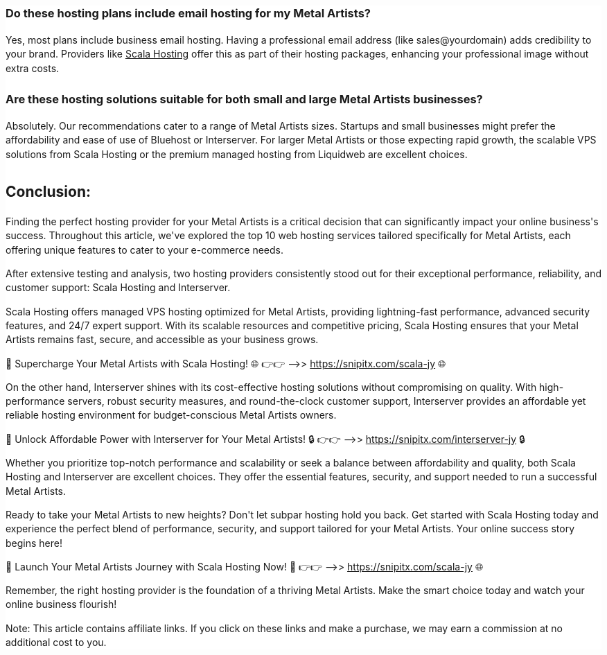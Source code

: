 ### Do these hosting plans include email hosting for my Metal Artists? 
Yes, most plans include business email hosting. Having a professional email address (like sales@yourdomain) adds credibility to your brand. Providers like [Scala Hosting](https://snipitx.com/scala-jy) offer this as part of their hosting packages, enhancing your professional image without extra costs.

### Are these hosting solutions suitable for both small and large Metal Artists businesses? 
Absolutely. Our recommendations cater to a range of Metal Artists sizes. Startups and small businesses might prefer the affordability and ease of use of Bluehost or Interserver. For larger Metal Artists or those expecting rapid growth, the scalable VPS solutions from Scala Hosting or the premium managed hosting from Liquidweb are excellent choices.

## Conclusion:

Finding the perfect hosting provider for your Metal Artists is a critical decision that can significantly impact your online business's success. Throughout this article, we've explored the top 10 web hosting services tailored specifically for Metal Artists, each offering unique features to cater to your e-commerce needs.

After extensive testing and analysis, two hosting providers consistently stood out for their exceptional performance, reliability, and customer support: Scala Hosting and Interserver.

Scala Hosting offers managed VPS hosting optimized for Metal Artists, providing lightning-fast performance, advanced security features, and 24/7 expert support. With its scalable resources and competitive pricing, Scala Hosting ensures that your Metal Artists remains fast, secure, and accessible as your business grows.

🚀 Supercharge Your Metal Artists with Scala Hosting! 🌐
👉👉 -->> https://snipitx.com/scala-jy 🌐

On the other hand, Interserver shines with its cost-effective hosting solutions without compromising on quality. With high-performance servers, robust security measures, and round-the-clock customer support, Interserver provides an affordable yet reliable hosting environment for budget-conscious Metal Artists owners.

💸 Unlock Affordable Power with Interserver for Your Metal Artists! 🔒
👉👉 -->> https://snipitx.com/interserver-jy 🔒

Whether you prioritize top-notch performance and scalability or seek a balance between affordability and quality, both Scala Hosting and Interserver are excellent choices. They offer the essential features, security, and support needed to run a successful Metal Artists.

Ready to take your Metal Artists to new heights? Don't let subpar hosting hold you back. Get started with Scala Hosting today and experience the perfect blend of performance, security, and support tailored for your Metal Artists. Your online success story begins here!

🚀 Launch Your Metal Artists Journey with Scala Hosting Now! 🌟
👉👉 -->> https://snipitx.com/scala-jy 🌐

Remember, the right hosting provider is the foundation of a thriving Metal Artists. Make the smart choice today and watch your online business flourish!

Note: This article contains affiliate links. If you click on these links and make a purchase, we may earn a commission at no additional cost to you.